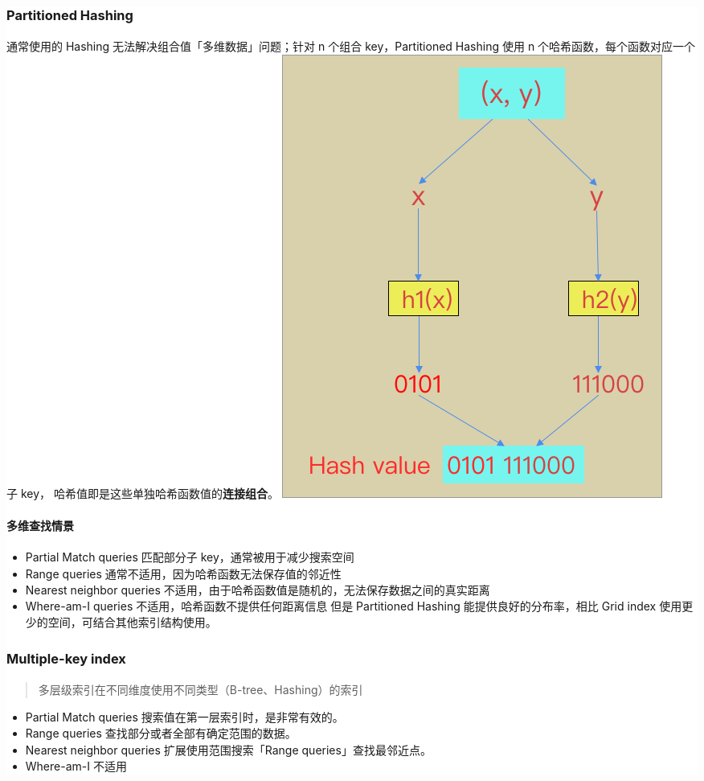 ### Partitioned Hashing

通常使用的 Hashing 无法解决组合值「多维数据」问题；针对 n 个组合 key，Partitioned Hashing 使用 n 个哈希函数，每个函数对应一个子 key，
哈希值即是这些单独哈希函数值的**连接组合**。
![Partitioned Hashing](/assets/images/2022-04-20-INDEX/paint-self/partitioned%20hashing.png)

#### **多维查找情景**

- Partial Match queries
  匹配部分子 key，通常被用于减少搜索空间
- Range queries
  通常不适用，因为哈希函数无法保存值的邻近性
- Nearest neighbor queries
  不适用，由于哈希函数值是随机的，无法保存数据之间的真实距离
- Where-am-I queries
  不适用，哈希函数不提供任何距离信息
  但是 Partitioned Hashing 能提供良好的分布率，相比 Grid index 使用更少的空间，可结合其他索引结构使用。

### Multiple-key index

> 多层级索引在不同维度使用不同类型（B-tree、Hashing）的索引

- Partial Match queries
  搜索值在第一层索引时，是非常有效的。
- Range queries
  查找部分或者全部有确定范围的数据。
- Nearest neighbor queries
  扩展使用范围搜索「Range queries」查找最邻近点。
- Where-am-I
  不适用